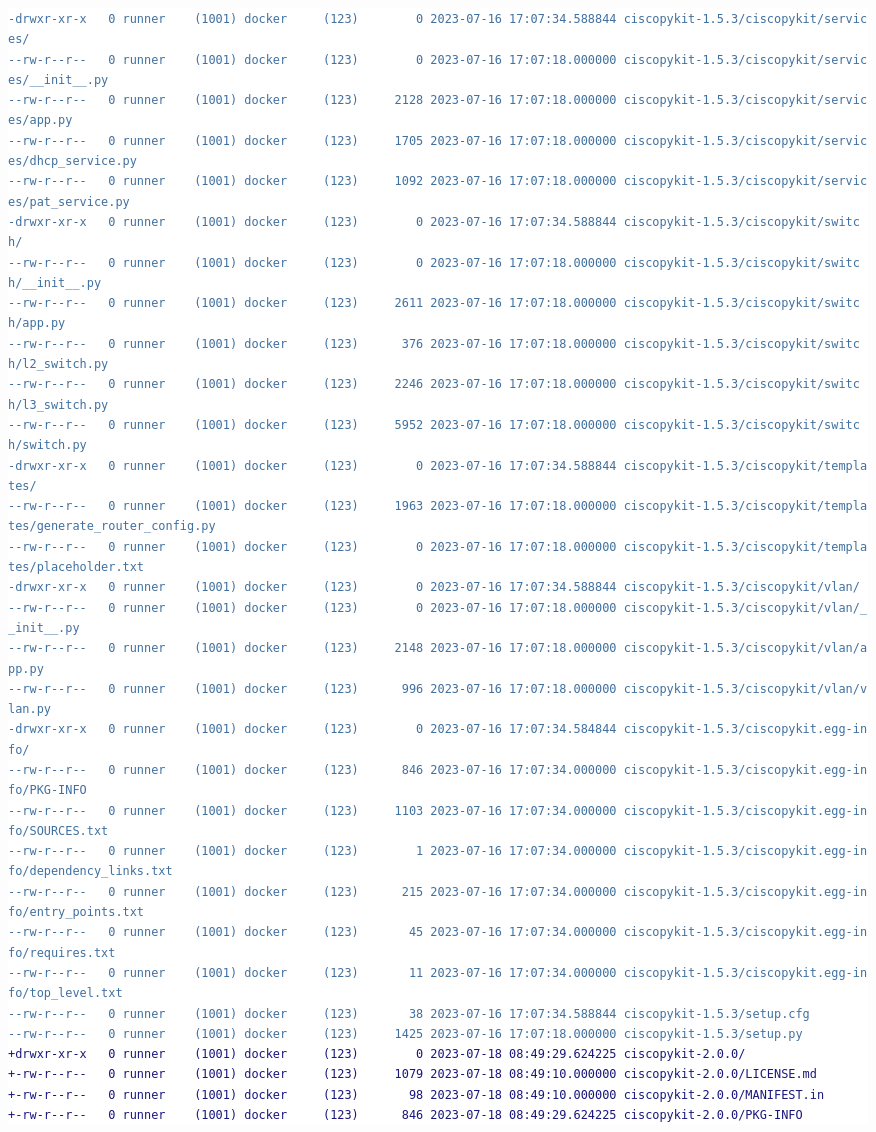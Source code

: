 ```diff
-drwxr-xr-x   0 runner    (1001) docker     (123)        0 2023-07-16 17:07:34.588844 ciscopykit-1.5.3/ciscopykit/services/
--rw-r--r--   0 runner    (1001) docker     (123)        0 2023-07-16 17:07:18.000000 ciscopykit-1.5.3/ciscopykit/services/__init__.py
--rw-r--r--   0 runner    (1001) docker     (123)     2128 2023-07-16 17:07:18.000000 ciscopykit-1.5.3/ciscopykit/services/app.py
--rw-r--r--   0 runner    (1001) docker     (123)     1705 2023-07-16 17:07:18.000000 ciscopykit-1.5.3/ciscopykit/services/dhcp_service.py
--rw-r--r--   0 runner    (1001) docker     (123)     1092 2023-07-16 17:07:18.000000 ciscopykit-1.5.3/ciscopykit/services/pat_service.py
-drwxr-xr-x   0 runner    (1001) docker     (123)        0 2023-07-16 17:07:34.588844 ciscopykit-1.5.3/ciscopykit/switch/
--rw-r--r--   0 runner    (1001) docker     (123)        0 2023-07-16 17:07:18.000000 ciscopykit-1.5.3/ciscopykit/switch/__init__.py
--rw-r--r--   0 runner    (1001) docker     (123)     2611 2023-07-16 17:07:18.000000 ciscopykit-1.5.3/ciscopykit/switch/app.py
--rw-r--r--   0 runner    (1001) docker     (123)      376 2023-07-16 17:07:18.000000 ciscopykit-1.5.3/ciscopykit/switch/l2_switch.py
--rw-r--r--   0 runner    (1001) docker     (123)     2246 2023-07-16 17:07:18.000000 ciscopykit-1.5.3/ciscopykit/switch/l3_switch.py
--rw-r--r--   0 runner    (1001) docker     (123)     5952 2023-07-16 17:07:18.000000 ciscopykit-1.5.3/ciscopykit/switch/switch.py
-drwxr-xr-x   0 runner    (1001) docker     (123)        0 2023-07-16 17:07:34.588844 ciscopykit-1.5.3/ciscopykit/templates/
--rw-r--r--   0 runner    (1001) docker     (123)     1963 2023-07-16 17:07:18.000000 ciscopykit-1.5.3/ciscopykit/templates/generate_router_config.py
--rw-r--r--   0 runner    (1001) docker     (123)        0 2023-07-16 17:07:18.000000 ciscopykit-1.5.3/ciscopykit/templates/placeholder.txt
-drwxr-xr-x   0 runner    (1001) docker     (123)        0 2023-07-16 17:07:34.588844 ciscopykit-1.5.3/ciscopykit/vlan/
--rw-r--r--   0 runner    (1001) docker     (123)        0 2023-07-16 17:07:18.000000 ciscopykit-1.5.3/ciscopykit/vlan/__init__.py
--rw-r--r--   0 runner    (1001) docker     (123)     2148 2023-07-16 17:07:18.000000 ciscopykit-1.5.3/ciscopykit/vlan/app.py
--rw-r--r--   0 runner    (1001) docker     (123)      996 2023-07-16 17:07:18.000000 ciscopykit-1.5.3/ciscopykit/vlan/vlan.py
-drwxr-xr-x   0 runner    (1001) docker     (123)        0 2023-07-16 17:07:34.584844 ciscopykit-1.5.3/ciscopykit.egg-info/
--rw-r--r--   0 runner    (1001) docker     (123)      846 2023-07-16 17:07:34.000000 ciscopykit-1.5.3/ciscopykit.egg-info/PKG-INFO
--rw-r--r--   0 runner    (1001) docker     (123)     1103 2023-07-16 17:07:34.000000 ciscopykit-1.5.3/ciscopykit.egg-info/SOURCES.txt
--rw-r--r--   0 runner    (1001) docker     (123)        1 2023-07-16 17:07:34.000000 ciscopykit-1.5.3/ciscopykit.egg-info/dependency_links.txt
--rw-r--r--   0 runner    (1001) docker     (123)      215 2023-07-16 17:07:34.000000 ciscopykit-1.5.3/ciscopykit.egg-info/entry_points.txt
--rw-r--r--   0 runner    (1001) docker     (123)       45 2023-07-16 17:07:34.000000 ciscopykit-1.5.3/ciscopykit.egg-info/requires.txt
--rw-r--r--   0 runner    (1001) docker     (123)       11 2023-07-16 17:07:34.000000 ciscopykit-1.5.3/ciscopykit.egg-info/top_level.txt
--rw-r--r--   0 runner    (1001) docker     (123)       38 2023-07-16 17:07:34.588844 ciscopykit-1.5.3/setup.cfg
--rw-r--r--   0 runner    (1001) docker     (123)     1425 2023-07-16 17:07:18.000000 ciscopykit-1.5.3/setup.py
+drwxr-xr-x   0 runner    (1001) docker     (123)        0 2023-07-18 08:49:29.624225 ciscopykit-2.0.0/
+-rw-r--r--   0 runner    (1001) docker     (123)     1079 2023-07-18 08:49:10.000000 ciscopykit-2.0.0/LICENSE.md
+-rw-r--r--   0 runner    (1001) docker     (123)       98 2023-07-18 08:49:10.000000 ciscopykit-2.0.0/MANIFEST.in
+-rw-r--r--   0 runner    (1001) docker     (123)      846 2023-07-18 08:49:29.624225 ciscopykit-2.0.0/PKG-INFO
```
